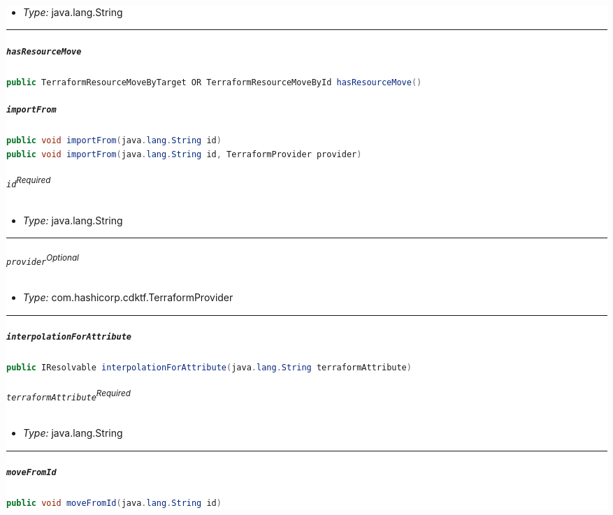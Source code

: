 - *Type:* java.lang.String

---

##### `hasResourceMove` <a name="hasResourceMove" id="@cdktf/provider-opentelekomcloud.asPolicyV2.AsPolicyV2.hasResourceMove"></a>

```java
public TerraformResourceMoveByTarget OR TerraformResourceMoveById hasResourceMove()
```

##### `importFrom` <a name="importFrom" id="@cdktf/provider-opentelekomcloud.asPolicyV2.AsPolicyV2.importFrom"></a>

```java
public void importFrom(java.lang.String id)
public void importFrom(java.lang.String id, TerraformProvider provider)
```

###### `id`<sup>Required</sup> <a name="id" id="@cdktf/provider-opentelekomcloud.asPolicyV2.AsPolicyV2.importFrom.parameter.id"></a>

- *Type:* java.lang.String

---

###### `provider`<sup>Optional</sup> <a name="provider" id="@cdktf/provider-opentelekomcloud.asPolicyV2.AsPolicyV2.importFrom.parameter.provider"></a>

- *Type:* com.hashicorp.cdktf.TerraformProvider

---

##### `interpolationForAttribute` <a name="interpolationForAttribute" id="@cdktf/provider-opentelekomcloud.asPolicyV2.AsPolicyV2.interpolationForAttribute"></a>

```java
public IResolvable interpolationForAttribute(java.lang.String terraformAttribute)
```

###### `terraformAttribute`<sup>Required</sup> <a name="terraformAttribute" id="@cdktf/provider-opentelekomcloud.asPolicyV2.AsPolicyV2.interpolationForAttribute.parameter.terraformAttribute"></a>

- *Type:* java.lang.String

---

##### `moveFromId` <a name="moveFromId" id="@cdktf/provider-opentelekomcloud.asPolicyV2.AsPolicyV2.moveFromId"></a>

```java
public void moveFromId(java.lang.String id)
```
